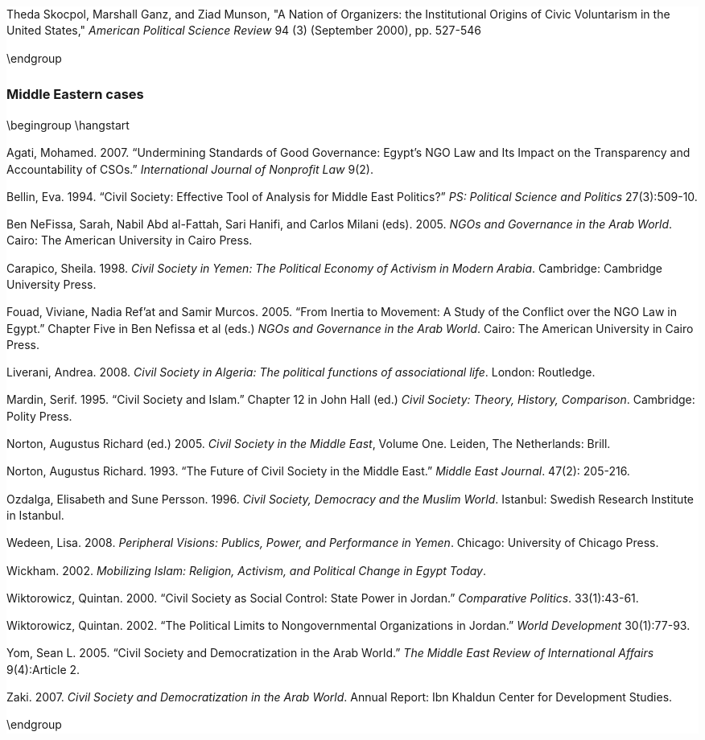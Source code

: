 Theda Skocpol, Marshall Ganz, and Ziad Munson, "A Nation of Organizers: the Institutional Origins of Civic Voluntarism in the United States," *American Political Science Review* 94 (3) (September 2000), pp. 527-546

\endgroup

### Middle Eastern cases

\begingroup \hangstart

Agati, Mohamed. 2007. “Undermining Standards of Good Governance: Egypt’s NGO Law and Its Impact on the Transparency and Accountability of CSOs.” *International Journal of Nonprofit Law* 9(2).

Bellin, Eva. 1994. “Civil Society: Effective Tool of Analysis for Middle East Politics?” *PS: Political Science and Politics* 27(3):509-10.

Ben NeFissa, Sarah, Nabil Abd al-Fattah, Sari Hanifi, and Carlos Milani (eds). 2005. *NGOs and Governance in the Arab World*. Cairo: The American University in Cairo Press.

Carapico, Sheila. 1998. *Civil Society in Yemen: The Political Economy of Activism in Modern Arabia*. Cambridge: Cambridge University Press.

Fouad, Viviane, Nadia Ref’at and Samir Murcos. 2005. “From Inertia to Movement: A Study of the Conflict over the NGO Law in Egypt.” Chapter Five in Ben Nefissa et al (eds.) *NGOs and Governance in the Arab World*. Cairo: The American University in Cairo Press.

Liverani, Andrea. 2008. *Civil Society in Algeria: The political functions of associational life*. London: Routledge.

Mardin, Serif. 1995. “Civil Society and Islam.” Chapter 12 in John Hall (ed.) *Civil Society: Theory, History, Comparison*. Cambridge: Polity Press.

Norton, Augustus Richard (ed.) 2005. *Civil Society in the Middle East*, Volume One. Leiden, The Netherlands: Brill.

Norton, Augustus Richard. 1993. “The Future of Civil Society in the Middle East.” *Middle East Journal*. 47(2): 205-216.

Ozdalga, Elisabeth and Sune Persson. 1996. *Civil Society, Democracy and the Muslim World*. Istanbul: Swedish Research Institute in Istanbul.

Wedeen, Lisa. 2008. *Peripheral Visions: Publics, Power, and Performance in Yemen*. Chicago: University of Chicago Press.

Wickham. 2002. *Mobilizing Islam: Religion, Activism, and Political Change in Egypt Today*.

Wiktorowicz, Quintan. 2000. “Civil Society as Social Control: State Power in Jordan.” *Comparative Politics*. 33(1):43-61.

Wiktorowicz, Quintan. 2002. “The Political Limits to Nongovernmental Organizations in Jordan.” *World Development* 30(1):77-93.

Yom, Sean L. 2005. “Civil Society and Democratization in the Arab World.” *The Middle East Review of International Affairs* 9(4):Article 2.

Zaki. 2007. *Civil Society and Democratization in the Arab World*. Annual Report: Ibn Khaldun Center for Development Studies.

\endgroup

